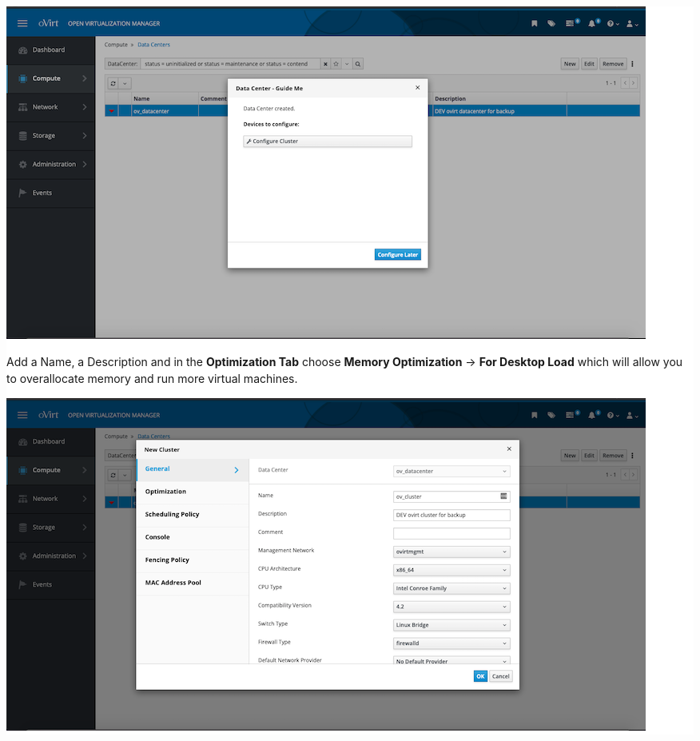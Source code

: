 <a href="/assets/ovirt-conf/cluster.png" data-lightbox="cluster" >
  <img src="/assets/ovirt-conf/cluster.png" title="cluster">
</a>

Add a Name, a Description and in the **Optimization Tab** choose **Memory Optimization** -> **For Desktop Load** which will allow you to overallocate memory and run more virtual machines.

<a href="/assets/ovirt-conf/cluster1.png" data-lightbox="cluster1" >
  <img src="/assets/ovirt-conf/cluster1.png" title="cluster1">
</a>
